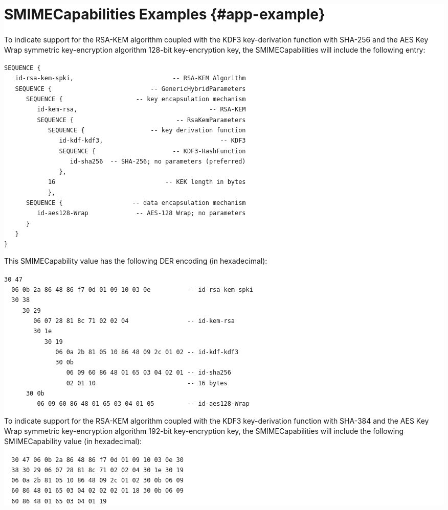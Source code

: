 # SMIMECapabilities Examples {#app-example}

To indicate support for the RSA-KEM algorithm coupled with the KDF3
key-derivation function with SHA-256 and the AES Key Wrap symmetric
key-encryption algorithm 128-bit key-encryption key, the
SMIMECapabilities will include the following entry:

~~~
SEQUENCE {
   id-rsa-kem-spki,                           -- RSA-KEM Algorithm
   SEQUENCE {                           -- GenericHybridParameters
      SEQUENCE {                    -- key encapsulation mechanism
         id-kem-rsa,                                    -- RSA-KEM
         SEQUENCE {                            -- RsaKemParameters
            SEQUENCE {                  -- key derivation function
               id-kdf-kdf3,                                -- KDF3
               SEQUENCE {                     -- KDF3-HashFunction
                  id-sha256  -- SHA-256; no parameters (preferred)
               },
            16                              -- KEK length in bytes
            },
      SEQUENCE {                   -- data encapsulation mechanism
         id-aes128-Wrap             -- AES-128 Wrap; no parameters
      }
   }
}
~~~

This SMIMECapability value has the following DER encoding (in hexadecimal):

~~~
30 47
  06 0b 2a 86 48 86 f7 0d 01 09 10 03 0e          -- id-rsa-kem-spki
  30 38
     30 29
        06 07 28 81 8c 71 02 02 04                -- id-kem-rsa
        30 1e
           30 19
              06 0a 2b 81 05 10 86 48 09 2c 01 02 -- id-kdf-kdf3
              30 0b
                 06 09 60 86 48 01 65 03 04 02 01 -- id-sha256
                 02 01 10                         -- 16 bytes
      30 0b
         06 09 60 86 48 01 65 03 04 01 05         -- id-aes128-Wrap
~~~

To indicate support for the RSA-KEM algorithm coupled with the KDF3
key-derivation function with SHA-384 and the AES Key Wrap symmetric
key-encryption algorithm 192-bit key-encryption key, the
SMIMECapabilities will include the following SMIMECapability value
(in hexadecimal):

~~~
  30 47 06 0b 2a 86 48 86 f7 0d 01 09 10 03 0e 30
  38 30 29 06 07 28 81 8c 71 02 02 04 30 1e 30 19
  06 0a 2b 81 05 10 86 48 09 2c 01 02 30 0b 06 09
  60 86 48 01 65 03 04 02 02 02 01 18 30 0b 06 09
  60 86 48 01 65 03 04 01 19
~~~
